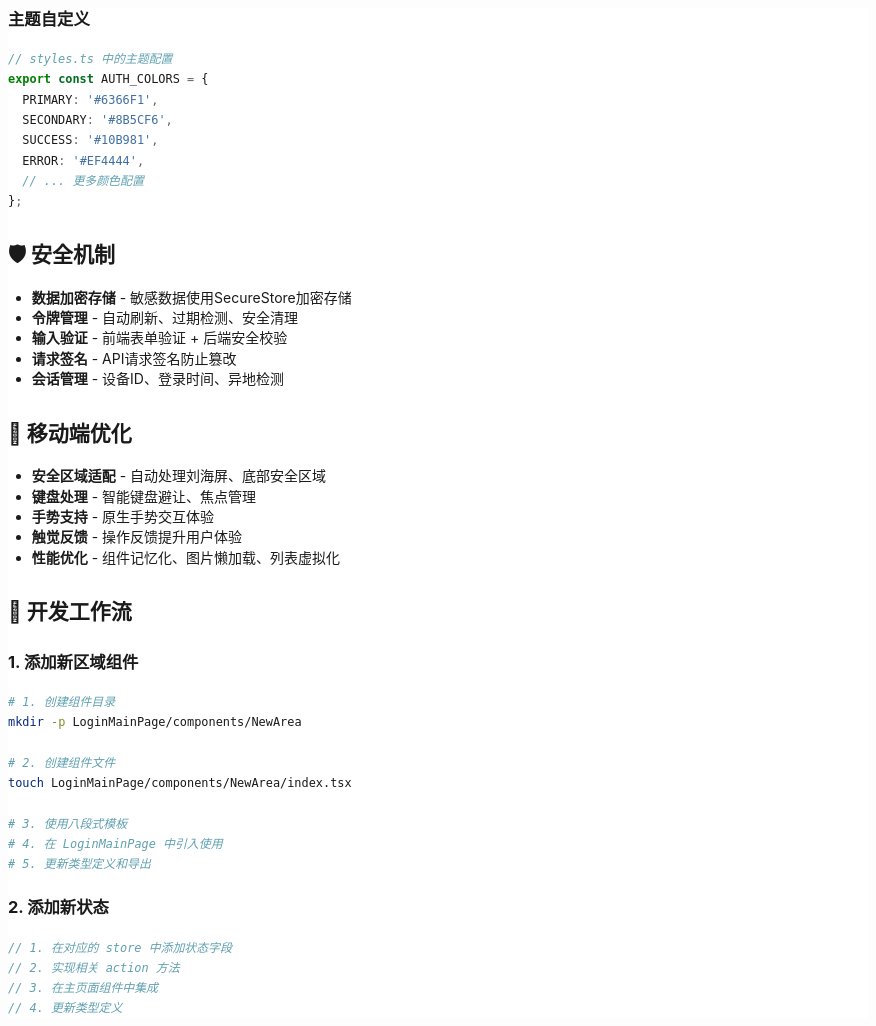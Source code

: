### 主题自定义
```typescript
// styles.ts 中的主题配置
export const AUTH_COLORS = {
  PRIMARY: '#6366F1',
  SECONDARY: '#8B5CF6',
  SUCCESS: '#10B981',
  ERROR: '#EF4444',
  // ... 更多颜色配置
};
```

## 🛡️ 安全机制

- **数据加密存储** - 敏感数据使用SecureStore加密存储
- **令牌管理** - 自动刷新、过期检测、安全清理
- **输入验证** - 前端表单验证 + 后端安全校验
- **请求签名** - API请求签名防止篡改
- **会话管理** - 设备ID、登录时间、异地检测

## 📱 移动端优化

- **安全区域适配** - 自动处理刘海屏、底部安全区域
- **键盘处理** - 智能键盘避让、焦点管理
- **手势支持** - 原生手势交互体验
- **触觉反馈** - 操作反馈提升用户体验
- **性能优化** - 组件记忆化、图片懒加载、列表虚拟化

## 🔄 开发工作流

### 1. 添加新区域组件
```bash
# 1. 创建组件目录
mkdir -p LoginMainPage/components/NewArea

# 2. 创建组件文件
touch LoginMainPage/components/NewArea/index.tsx

# 3. 使用八段式模板
# 4. 在 LoginMainPage 中引入使用
# 5. 更新类型定义和导出
```

### 2. 添加新状态
```typescript
// 1. 在对应的 store 中添加状态字段
// 2. 实现相关 action 方法
// 3. 在主页面组件中集成
// 4. 更新类型定义
```
